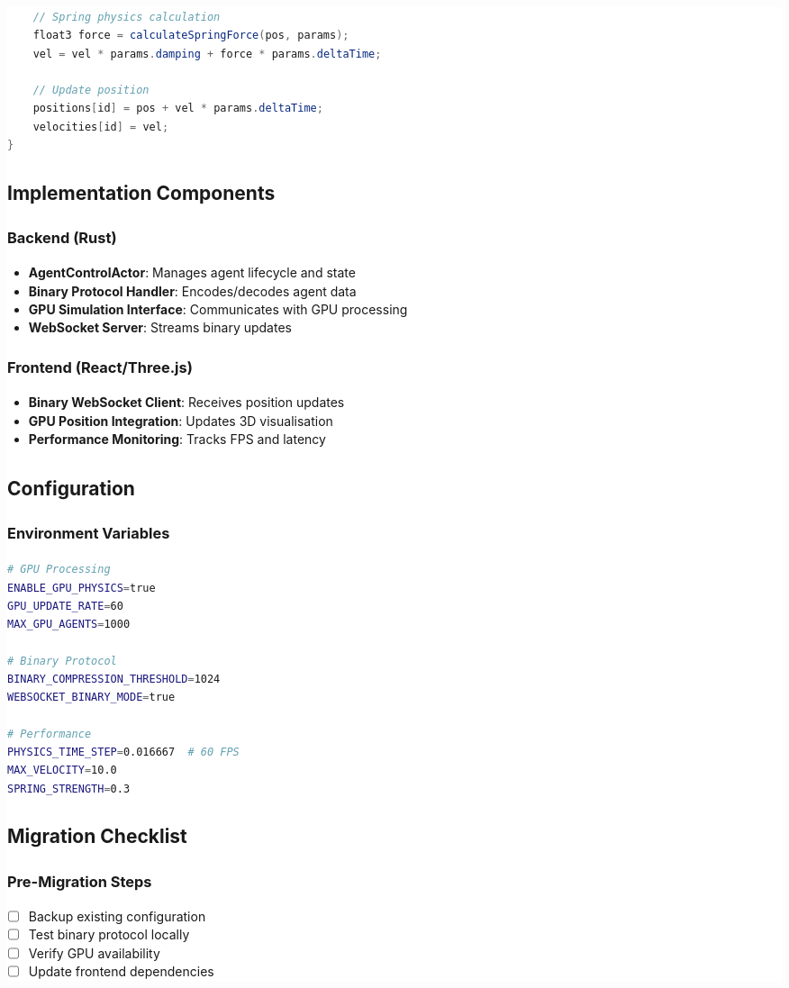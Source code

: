 ```glsl
    // Spring physics calculation
    float3 force = calculateSpringForce(pos, params);
    vel = vel * params.damping + force * params.deltaTime;
    
    // Update position
    positions[id] = pos + vel * params.deltaTime;
    velocities[id] = vel;
}
```

## Implementation Components

### Backend (Rust)
- **AgentControlActor**: Manages agent lifecycle and state
- **Binary Protocol Handler**: Encodes/decodes agent data
- **GPU Simulation Interface**: Communicates with GPU processing
- **WebSocket Server**: Streams binary updates

### Frontend (React/Three.js)
- **Binary WebSocket Client**: Receives position updates
- **GPU Position Integration**: Updates 3D visualisation
- **Performance Monitoring**: Tracks FPS and latency

## Configuration

### Environment Variables
```bash
# GPU Processing
ENABLE_GPU_PHYSICS=true
GPU_UPDATE_RATE=60
MAX_GPU_AGENTS=1000

# Binary Protocol
BINARY_COMPRESSION_THRESHOLD=1024
WEBSOCKET_BINARY_MODE=true

# Performance
PHYSICS_TIME_STEP=0.016667  # 60 FPS
MAX_VELOCITY=10.0
SPRING_STRENGTH=0.3
```

## Migration Checklist

### Pre-Migration Steps
- [ ] Backup existing configuration
- [ ] Test binary protocol locally
- [ ] Verify GPU availability
- [ ] Update frontend dependencies
